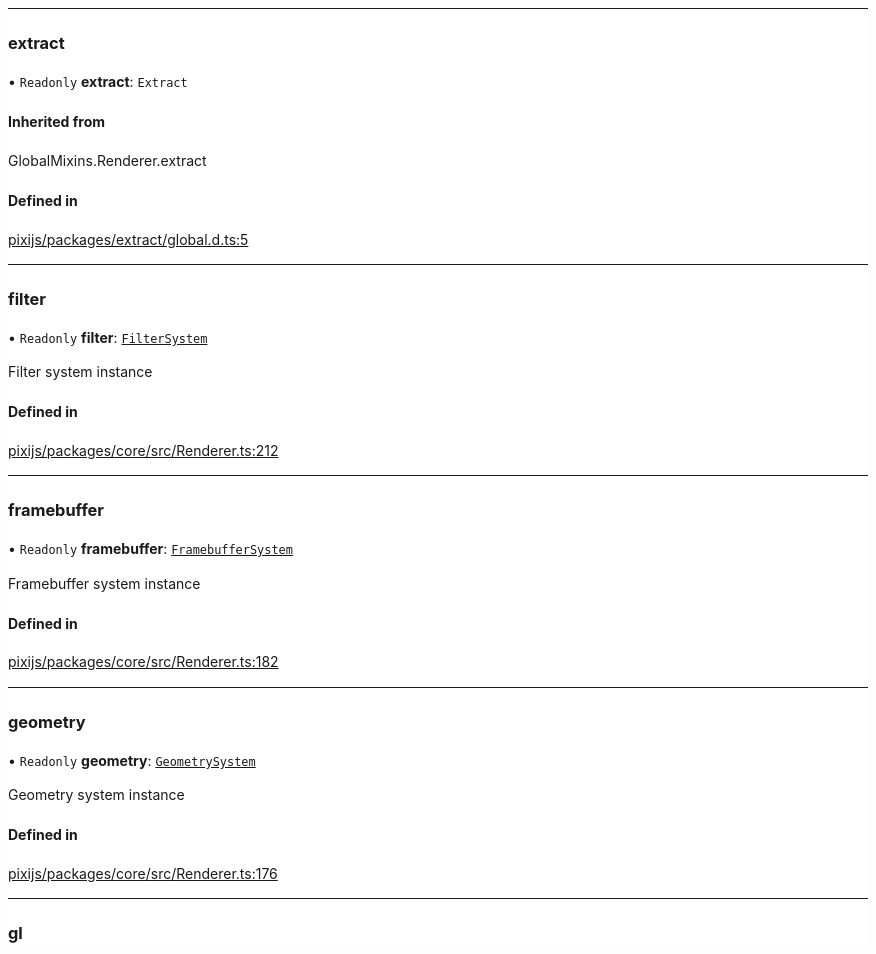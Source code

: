 ___

### extract

• `Readonly` **extract**: `Extract`

#### Inherited from

GlobalMixins.Renderer.extract

#### Defined in

[pixijs/packages/extract/global.d.ts:5](https://github.com/pixijs/pixijs/blob/2194fe5c5/packages/extract/global.d.ts#L5)

___

### filter

• `Readonly` **filter**: [`FilterSystem`](pixi_core.FilterSystem.md)

Filter system instance

#### Defined in

[pixijs/packages/core/src/Renderer.ts:212](https://github.com/pixijs/pixijs/blob/2194fe5c5/packages/core/src/Renderer.ts#L212)

___

### framebuffer

• `Readonly` **framebuffer**: [`FramebufferSystem`](pixi_core.FramebufferSystem.md)

Framebuffer system instance

#### Defined in

[pixijs/packages/core/src/Renderer.ts:182](https://github.com/pixijs/pixijs/blob/2194fe5c5/packages/core/src/Renderer.ts#L182)

___

### geometry

• `Readonly` **geometry**: [`GeometrySystem`](pixi_core.GeometrySystem.md)

Geometry system instance

#### Defined in

[pixijs/packages/core/src/Renderer.ts:176](https://github.com/pixijs/pixijs/blob/2194fe5c5/packages/core/src/Renderer.ts#L176)

___

### gl
